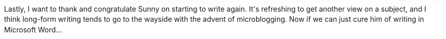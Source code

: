 Lastly, I want to thank and congratulate Sunny on starting to write again.  It's refreshing to get another view on a subject, and I think long-form writing tends to go to the wayside with the advent of microblogging.  Now if we can just cure him of writing in Microsoft Word...

[sunny_article]: http://srpatel03.appspot.com/android_article.html
[wiki_android]: http://en.wikipedia.org/wiki/Comparison_of_Android_devices
[iPhone_size]: http://www.macobserver.com/tmo/article/apple_announces_iphone_4s_new_antenna_better_battery/
[update_all_ios]: http://en.wikipedia.org/wiki/IOS_version_history#iOS_2.x:_second_major_OS_release
[update_all_android]: http://en.wikipedia.org/wiki/Android_version_history#v2.2.x_Froyo
[new_app_store]: http://db.tt/GsIy3DhD
[android_update_alliance]: http://daringfireball.net/linked/2012/01/09/samsung-update
[market_share]: http://daringfireball.net/2012/01/the_church_of_market_share








